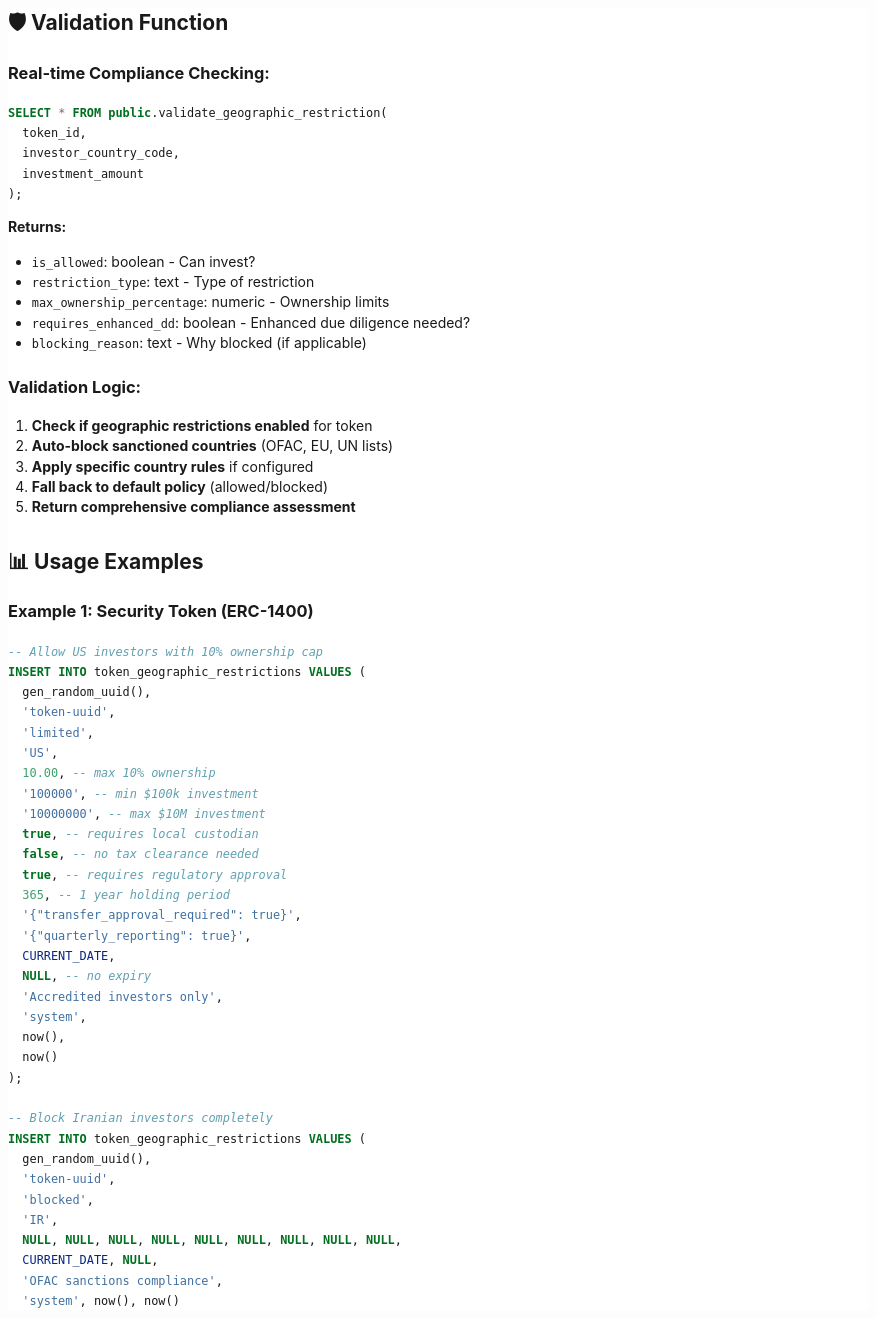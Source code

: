 ## 🛡️ Validation Function

### **Real-time Compliance Checking:**
```sql
SELECT * FROM public.validate_geographic_restriction(
  token_id, 
  investor_country_code, 
  investment_amount
);
```

**Returns:**
- `is_allowed`: boolean - Can invest?
- `restriction_type`: text - Type of restriction
- `max_ownership_percentage`: numeric - Ownership limits
- `requires_enhanced_dd`: boolean - Enhanced due diligence needed?
- `blocking_reason`: text - Why blocked (if applicable)

### **Validation Logic:**
1. **Check if geographic restrictions enabled** for token
2. **Auto-block sanctioned countries** (OFAC, EU, UN lists)
3. **Apply specific country rules** if configured
4. **Fall back to default policy** (allowed/blocked)
5. **Return comprehensive compliance assessment**

## 📊 Usage Examples

### **Example 1: Security Token (ERC-1400)**
```sql
-- Allow US investors with 10% ownership cap
INSERT INTO token_geographic_restrictions VALUES (
  gen_random_uuid(),
  'token-uuid',
  'limited',
  'US',
  10.00, -- max 10% ownership
  '100000', -- min $100k investment
  '10000000', -- max $10M investment
  true, -- requires local custodian
  false, -- no tax clearance needed
  true, -- requires regulatory approval
  365, -- 1 year holding period
  '{"transfer_approval_required": true}',
  '{"quarterly_reporting": true}',
  CURRENT_DATE,
  NULL, -- no expiry
  'Accredited investors only',
  'system',
  now(),
  now()
);

-- Block Iranian investors completely
INSERT INTO token_geographic_restrictions VALUES (
  gen_random_uuid(),
  'token-uuid',
  'blocked',
  'IR',
  NULL, NULL, NULL, NULL, NULL, NULL, NULL, NULL, NULL,
  CURRENT_DATE, NULL,
  'OFAC sanctions compliance',
  'system', now(), now()
```